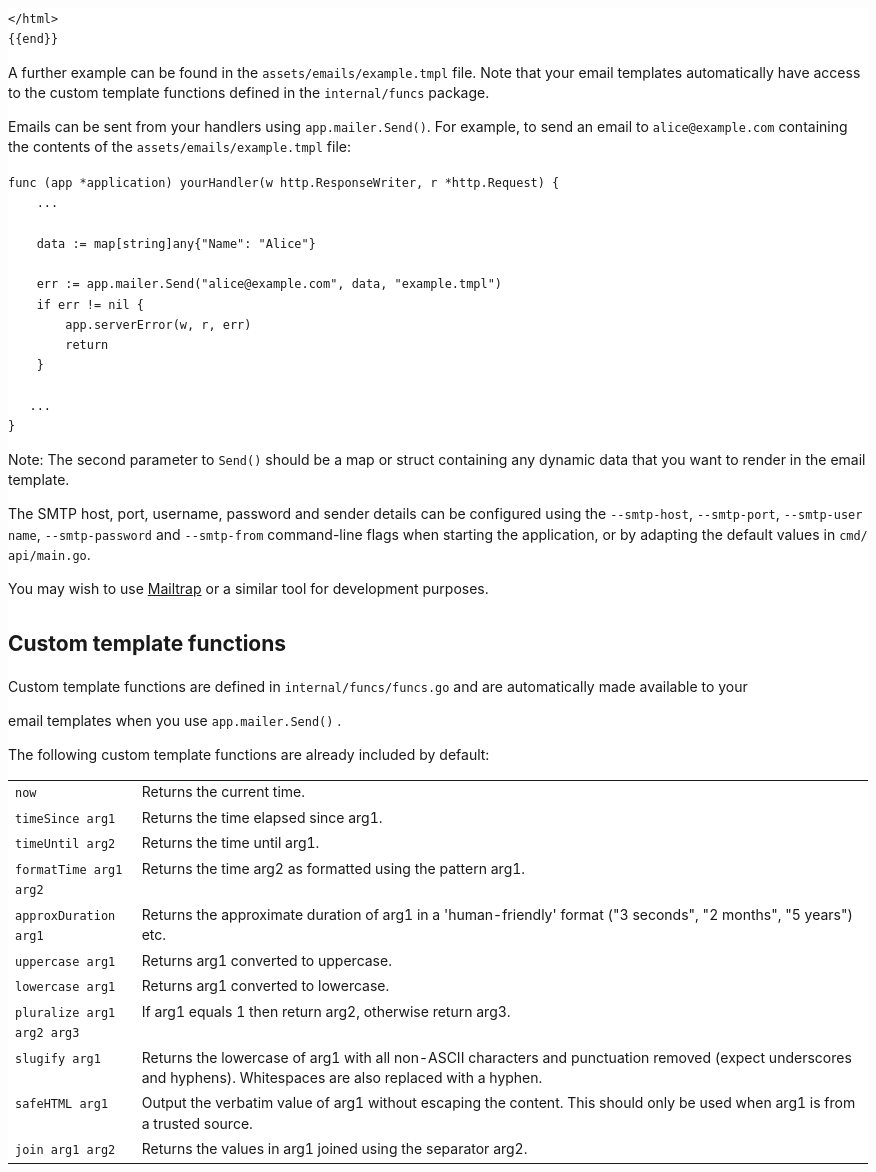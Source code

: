 ```
</html>
{{end}}
```

A further example can be found in the `assets/emails/example.tmpl` file. Note that your email templates automatically have access to the custom template functions defined in the `internal/funcs` package.

Emails can be sent from your handlers using `app.mailer.Send()`. For example, to send an email to `alice@example.com` containing the contents of the `assets/emails/example.tmpl` file:

```
func (app *application) yourHandler(w http.ResponseWriter, r *http.Request) {
    ...

    data := map[string]any{"Name": "Alice"}

    err := app.mailer.Send("alice@example.com", data, "example.tmpl")
    if err != nil {
        app.serverError(w, r, err)
        return
    }

   ...
}
```

Note: The second parameter to `Send()` should be a map or struct containing any dynamic data that you want to render in the email template.

The SMTP host, port, username, password and sender details can be configured using the `--smtp-host`, `--smtp-port`, `--smtp-username`, `--smtp-password` and `--smtp-from` command-line flags when starting the application, or by adapting the default values in `cmd/api/main.go`.

You may wish to use [Mailtrap](https://mailtrap.io/) or a similar tool for development purposes.

## Custom template functions

Custom template functions are defined in `internal/funcs/funcs.go` and are automatically made available to your

email templates when you use `app.mailer.Send()`
.

The following custom template functions are already included by default:

|                              |                                                                                                                                                                    |
| ---------------------------- | ------------------------------------------------------------------------------------------------------------------------------------------------------------------ |
| `now`                        | Returns the current time.                                                                                                                                          |
| `timeSince arg1`             | Returns the time elapsed since arg1.                                                                                                                               |
| `timeUntil arg2`             | Returns the time until arg1.                                                                                                                                       |
| `formatTime arg1 arg2`       | Returns the time arg2 as formatted using the pattern arg1.                                                                                                         |
| `approxDuration arg1`        | Returns the approximate duration of arg1 in a 'human-friendly' format ("3 seconds", "2 months", "5 years") etc.                                                    |
| `uppercase arg1`             | Returns arg1 converted to uppercase.                                                                                                                               |
| `lowercase arg1`             | Returns arg1 converted to lowercase.                                                                                                                               |
| `pluralize arg1 arg2 arg3`   | If arg1 equals 1 then return arg2, otherwise return arg3.                                                                                                          |
| `slugify arg1`               | Returns the lowercase of arg1 with all non-ASCII characters and punctuation removed (expect underscores and hyphens). Whitespaces are also replaced with a hyphen. |
| `safeHTML arg1`              | Output the verbatim value of arg1 without escaping the content. This should only be used when arg1 is from a trusted source.                                       |
| `join arg1 arg2`             | Returns the values in arg1 joined using the separator arg2.                                                                                                        |